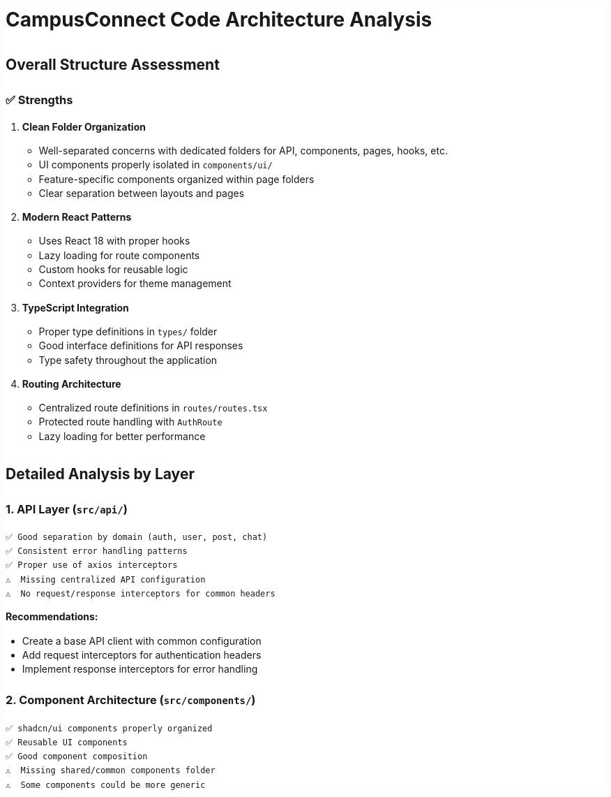 # CampusConnect Code Architecture Analysis

## Overall Structure Assessment

### ✅ Strengths

1. **Clean Folder Organization**
   - Well-separated concerns with dedicated folders for API, components, pages, hooks, etc.
   - UI components properly isolated in `components/ui/`
   - Feature-specific components organized within page folders
   - Clear separation between layouts and pages

2. **Modern React Patterns**
   - Uses React 18 with proper hooks
   - Lazy loading for route components
   - Custom hooks for reusable logic
   - Context providers for theme management

3. **TypeScript Integration**
   - Proper type definitions in `types/` folder
   - Good interface definitions for API responses
   - Type safety throughout the application

4. **Routing Architecture**
   - Centralized route definitions in `routes/routes.tsx`
   - Protected route handling with `AuthRoute`
   - Lazy loading for better performance

## Detailed Analysis by Layer

### 1. API Layer (`src/api/`)
```
✅ Good separation by domain (auth, user, post, chat)
✅ Consistent error handling patterns
✅ Proper use of axios interceptors
⚠️  Missing centralized API configuration
⚠️  No request/response interceptors for common headers
```

**Recommendations:**
- Create a base API client with common configuration
- Add request interceptors for authentication headers
- Implement response interceptors for error handling

### 2. Component Architecture (`src/components/`)
```
✅ shadcn/ui components properly organized
✅ Reusable UI components
✅ Good component composition
⚠️  Missing shared/common components folder
⚠️  Some components could be more generic
```
